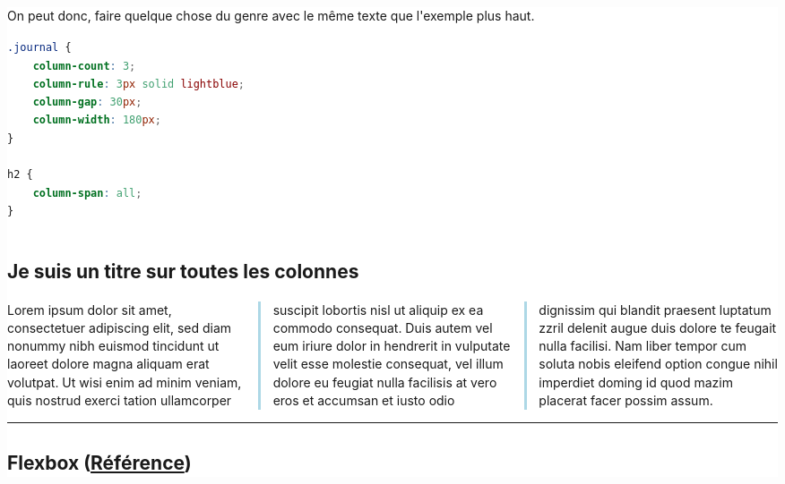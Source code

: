On peut donc, faire quelque chose du genre avec le même texte que l'exemple plus haut.

````css
.journal {
    column-count: 3;
    column-rule: 3px solid lightblue;
    column-gap: 30px;
    column-width: 180px;
}

h2 {
    column-span: all;
}
````
<!DOCTYPE html>
<html lang="en">
<head>
    <meta charset="UTF-8">
    <style>
        .ex-colonne-2 .journal {
            column-count: 3;
            column-rule: 3px solid lightblue;
            column-gap: 30px;
            column-width: 180px;
        }
        .ex-colonne-2 h2 {
            column-span: all;
        }
        .journal p {
            column-break-inside: avoid;
        }
    </style>
</head>
<body>
<div class="ex-colonne-2">
    <div class="journal">
        <h2>Je suis un titre sur toutes les colonnes</h2>
    Lorem ipsum dolor sit amet, consectetuer adipiscing elit, sed diam nonummy nibh euismod tincidunt ut laoreet dolore magna aliquam erat volutpat. Ut wisi enim ad minim veniam, quis nostrud exerci tation ullamcorper suscipit lobortis nisl ut aliquip ex ea commodo consequat. Duis autem vel eum iriure dolor in hendrerit in vulputate velit esse molestie consequat, vel illum dolore eu feugiat nulla facilisis at vero eros et accumsan et iusto odio dignissim qui blandit praesent luptatum zzril delenit augue duis dolore te feugait nulla facilisi. Nam liber tempor cum soluta nobis eleifend option congue nihil imperdiet doming id quod mazim placerat facer possim assum.
    </div>
</div>
</body>
</html>

--------------------------------------

## Flexbox ([Référence](https://developer.mozilla.org/fr/docs/Learn/CSS/CSS_layout/Flexbox))
